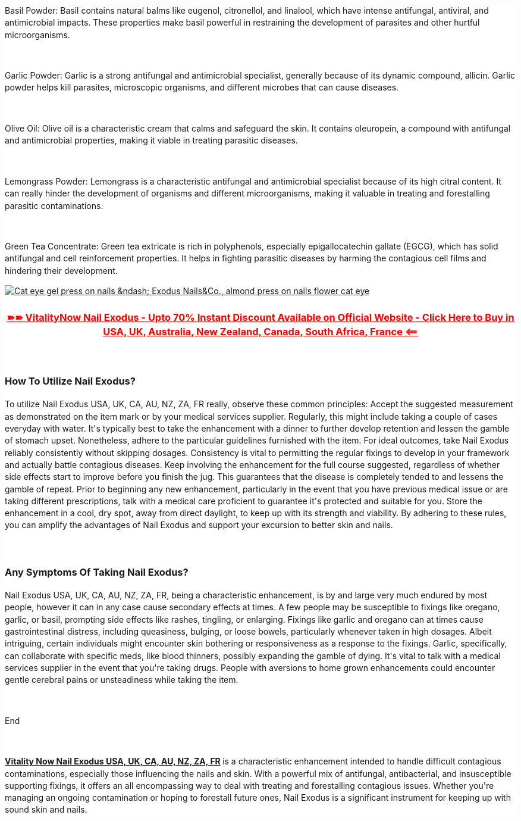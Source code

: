 <p>Basil Powder: Basil contains natural balms like eugenol, citronellol, and linalool, which have intense antifungal, antiviral, and antimicrobial impacts. These properties make basil powerful in restraining the development of parasites and other hurtful microorganisms.</p>
<p>&nbsp;</p>
<p>Garlic Powder: Garlic is a strong antifungal and antimicrobial specialist, generally because of its dynamic compound, allicin. Garlic powder helps kill parasites, microscopic organisms, and different microbes that can cause diseases.</p>
<p>&nbsp;</p>
<p>Olive Oil: Olive oil is a characteristic cream that calms and safeguard the skin. It contains oleuropein, a compound with antifungal and antimicrobial properties, making it viable in treating parasitic diseases.</p>
<p>&nbsp;</p>
<p>Lemongrass Powder: Lemongrass is a characteristic antifungal and antimicrobial specialist because of its high citral content. It can really hinder the development of organisms and different microorganisms, making it valuable in treating and forestalling parasitic contaminations.</p>
<p>&nbsp;</p>
<p>Green Tea Concentrate: Green tea extricate is rich in polyphenols, especially epigallocatechin gallate (EGCG), which has solid antifungal and cell reinforcement properties. It helps in fighting parasitic diseases by harming the contagious cell films and hindering their development.</p>
<p><a href="https://cayacea.com/recommends/nailexodus/"><img src="https://cdn.prod.website-files.com/66f7a2474739944049c00348/66f7a2670855a2b7dbe27776_2_2.jpeg" alt="Cat eye gel press on nails &amp;ndash; Exodus Nails&amp;Co., almond press on nails flower  cat eye" width="842" height="842" border="0" /></a></p>
<h3 style="text-align: center;"><span style="text-decoration: underline; color: #ff0000;"><a style="color: #ff0000;" href="https://cayacea.com/recommends/nailexodus/"><strong>➽➽ VitalityNow Nail Exodus - Upto 70% Instant Discount Available on Official Website - Click Here to Buy in USA, UK, Australia, New Zealand, Canada, South Africa, France &lt;==</strong></a></span></h3>
<p>&nbsp;</p>
<h3><strong>How To Utilize Nail Exodus?</strong></h3>
<p>To utilize Nail Exodus USA, UK, CA, AU, NZ, ZA, FR really, observe these common principles: Accept the suggested measurement as demonstrated on the item mark or by your medical services supplier. Regularly, this might include taking a couple of cases everyday with water. It's typically best to take the enhancement with a dinner to further develop retention and lessen the gamble of stomach upset. Nonetheless, adhere to the particular guidelines furnished with the item. For ideal outcomes, take Nail Exodus reliably consistently without skipping dosages. Consistency is vital to permitting the regular fixings to develop in your framework and actually battle contagious diseases. Keep involving the enhancement for the full course suggested, regardless of whether side effects start to improve before you finish the jug. This guarantees that the disease is completely tended to and lessens the gamble of repeat. Prior to beginning any new enhancement, particularly in the event that you have previous medical issue or are taking different prescriptions, talk with a medical care proficient to guarantee it's protected and suitable for you. Store the enhancement in a cool, dry spot, away from direct daylight, to keep up with its strength and viability. By adhering to these rules, you can amplify the advantages of Nail Exodus and support your excursion to better skin and nails.</p>
<p>&nbsp;</p>
<h3><strong>Any Symptoms Of Taking Nail Exodus?</strong></h3>
<p>Nail Exodus USA, UK, CA, AU, NZ, ZA, FR, being a characteristic enhancement, is by and large very much endured by most people, however it can in any case cause secondary effects at times. A few people may be susceptible to fixings like oregano, garlic, or basil, prompting side effects like rashes, tingling, or enlarging. Fixings like garlic and oregano can at times cause gastrointestinal distress, including queasiness, bulging, or loose bowels, particularly whenever taken in high dosages. Albeit intriguing, certain individuals might encounter skin bothering or responsiveness as a response to the fixings. Garlic, specifically, can collaborate with specific meds, like blood thinners, possibly expanding the gamble of dying. It's vital to talk with a medical services supplier in the event that you're taking drugs. People with aversions to home grown enhancements could encounter gentle cerebral pains or unsteadiness while taking the item.</p>
<p>&nbsp;</p>
<p>End</p>
<p>&nbsp;</p>
<p><strong><a href="https://vitalitynownailexodus.godaddysites.com/">Vitality Now Nail Exodus USA, UK, CA, AU, NZ, ZA, FR</a>&nbsp;</strong>is a characteristic enhancement intended to handle difficult contagious contaminations, especially those influencing the nails and skin. With a powerful mix of antifungal, antibacterial, and insusceptible supporting fixings, it offers an all encompassing way to deal with treating and forestalling contagious issues. Whether you're managing an ongoing contamination or hoping to forestall future ones, Nail Exodus is a significant instrument for keeping up with sound skin and nails.</p>